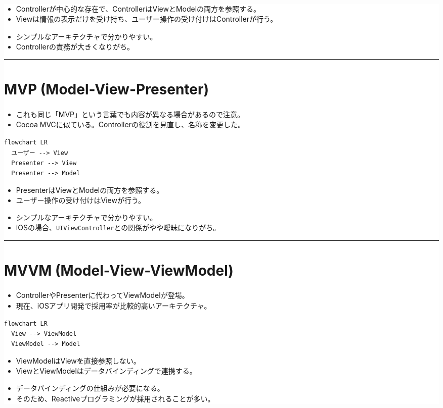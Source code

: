 * Controllerが中心的な存在で、ControllerはViewとModelの両方を参照する。
* Viewは情報の表示だけを受け持ち、ユーザー操作の受け付けはControllerが行う。

<mdi-arrow-down-thick class="text-2xl mx-50" />
<v-click>

* シンプルなアーキテクチャで分かりやすい。
* Controllerの責務が大きくなりがち。

</v-click>

---

# MVP (Model-View-Presenter)

* これも同じ「MVP」という言葉でも内容が異なる場合があるので注意。
* Cocoa MVCに似ている。Controllerの役割を見直し、名称を変更した。

```mermaid
flowchart LR
  ユーザー --> View
  Presenter --> View
  Presenter --> Model
```

* PresenterはViewとModelの両方を参照する。
* ユーザー操作の受け付けはViewが行う。

<mdi-arrow-down-thick class="text-2xl mx-50" />
<v-click>

* シンプルなアーキテクチャで分かりやすい。
* iOSの場合、`UIViewController`との関係がやや曖昧になりがち。

</v-click>

---

# MVVM (Model-View-ViewModel)

* ControllerやPresenterに代わってViewModelが登場。
* 現在、iOSアプリ開発で採用率が比較的高いアーキテクチャ。

```mermaid
flowchart LR
  View --> ViewModel
  ViewModel --> Model
```

* ViewModelはViewを直接参照しない。
* ViewとViewModelはデータバインディングで連携する。

<mdi-arrow-down-thick class="text-2xl mx-50" />
<v-click>

* データバインディングの仕組みが必要になる。
* そのため、Reactiveプログラミングが採用されることが多い。
